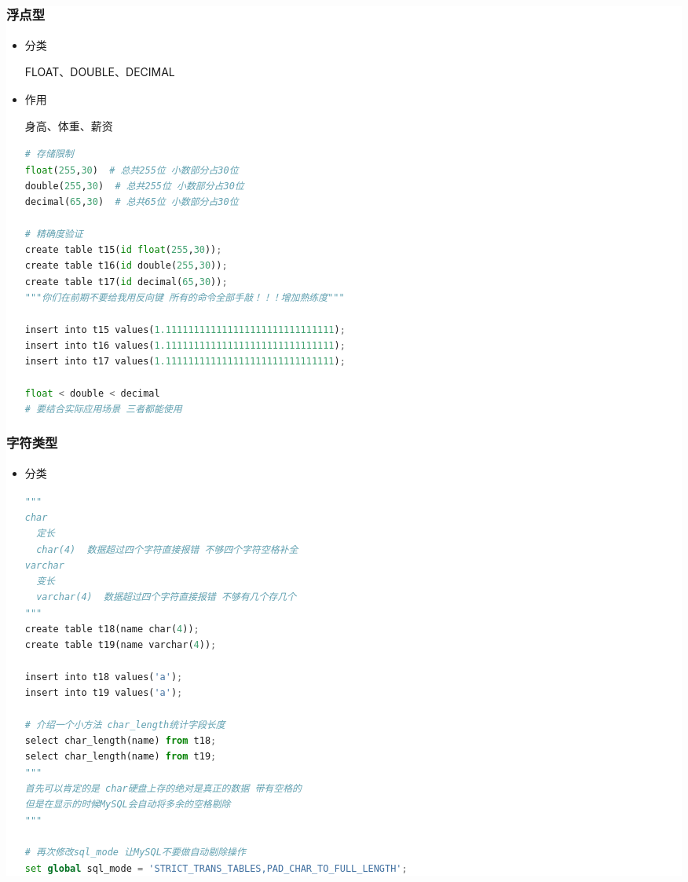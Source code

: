 ### 浮点型

- 分类

  FLOAT、DOUBLE、DECIMAL

- 作用

  身高、体重、薪资

  ```python
  # 存储限制
  float(255,30)  # 总共255位 小数部分占30位
  double(255,30)  # 总共255位 小数部分占30位
  decimal(65,30)  # 总共65位 小数部分占30位
  
  # 精确度验证
  create table t15(id float(255,30));
  create table t16(id double(255,30));
  create table t17(id decimal(65,30));
  """你们在前期不要给我用反向键 所有的命令全部手敲！！！增加熟练度"""
  
  insert into t15 values(1.111111111111111111111111111111);
  insert into t16 values(1.111111111111111111111111111111);
  insert into t17 values(1.111111111111111111111111111111);
  
  float < double < decimal
  # 要结合实际应用场景 三者都能使用
  ```

### 字符类型

- 分类

  ```python
  """
  char
  	定长
  	char(4)	 数据超过四个字符直接报错 不够四个字符空格补全
  varchar
  	变长
  	varchar(4)  数据超过四个字符直接报错 不够有几个存几个
  """
  create table t18(name char(4));
  create table t19(name varchar(4));
  
  insert into t18 values('a');
  insert into t19 values('a');
  
  # 介绍一个小方法 char_length统计字段长度
  select char_length(name) from t18;
  select char_length(name) from t19;
  """
  首先可以肯定的是 char硬盘上存的绝对是真正的数据 带有空格的
  但是在显示的时候MySQL会自动将多余的空格剔除
  """
  
  # 再次修改sql_mode 让MySQL不要做自动剔除操作
  set global sql_mode = 'STRICT_TRANS_TABLES,PAD_CHAR_TO_FULL_LENGTH';
  ```
